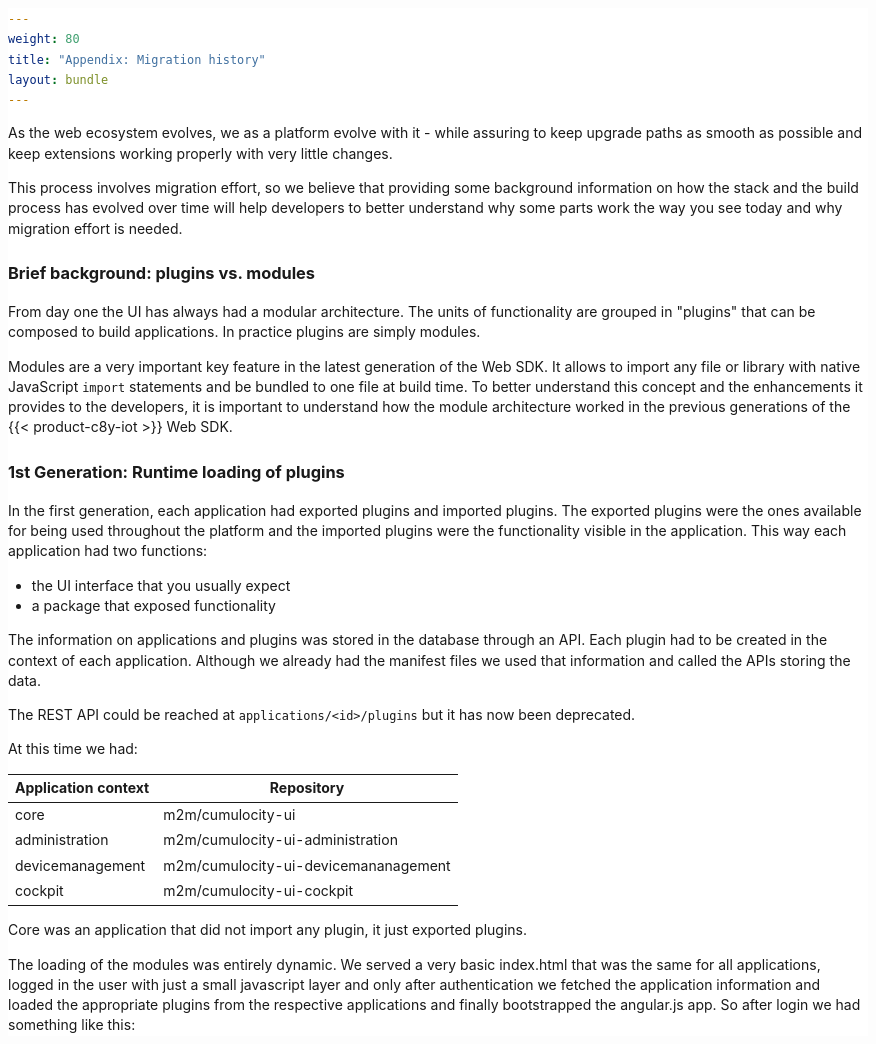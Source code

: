 ```yaml
---
weight: 80
title: "Appendix: Migration history"
layout: bundle
---
```


As the web ecosystem evolves, we as a platform evolve with it - while assuring to keep upgrade paths as smooth as possible and keep extensions working properly with very little changes.

This process involves migration effort, so we believe that providing some background information on how the stack and the build process has evolved over time will help developers to better understand why some parts work the way you see today and why migration effort is needed.

### Brief background: plugins vs. modules

From day one the UI has always had a modular architecture. The units of functionality are grouped in "plugins" that can be composed to build applications. In practice plugins are simply modules.

Modules are a very important key feature in the latest generation of the Web SDK. It allows to import any file or library with native JavaScript `import` statements and be bundled to one file at build time. To better understand this concept and the enhancements it provides to the developers, it is important to understand how the module architecture worked in the previous generations of the {{< product-c8y-iot >}} Web SDK.

### 1st Generation: Runtime loading of plugins

In the first generation, each application had exported plugins and imported plugins. The exported plugins were the ones available for being used throughout the platform and the imported plugins were the functionality visible in the application. This way each application had two functions:

* the UI interface that you usually expect
* a package that exposed functionality

The information on applications and plugins was stored in the database through an API. Each plugin had to be created in the context of each application. Although we already had the manifest files we used that information and called the APIs storing the data.

The REST API could be reached at ```applications/<id>/plugins``` but it has now been deprecated.

At this time we had:

|Application context|Repository
|-------|------
|core | m2m/cumulocity-ui
|administration | m2m/cumulocity-ui-administration
|devicemanagement | m2m/cumulocity-ui-devicemananagement
|cockpit | m2m/cumulocity-ui-cockpit

Core was an application that did not import any plugin, it just exported plugins.

The loading of the modules was entirely dynamic. We served a very basic index.html that was the same for all applications, logged in the user with just a small javascript layer and only after authentication we fetched the application information and loaded the appropriate plugins from the respective applications and finally bootstrapped the angular.js app. So after login we had something like this:
